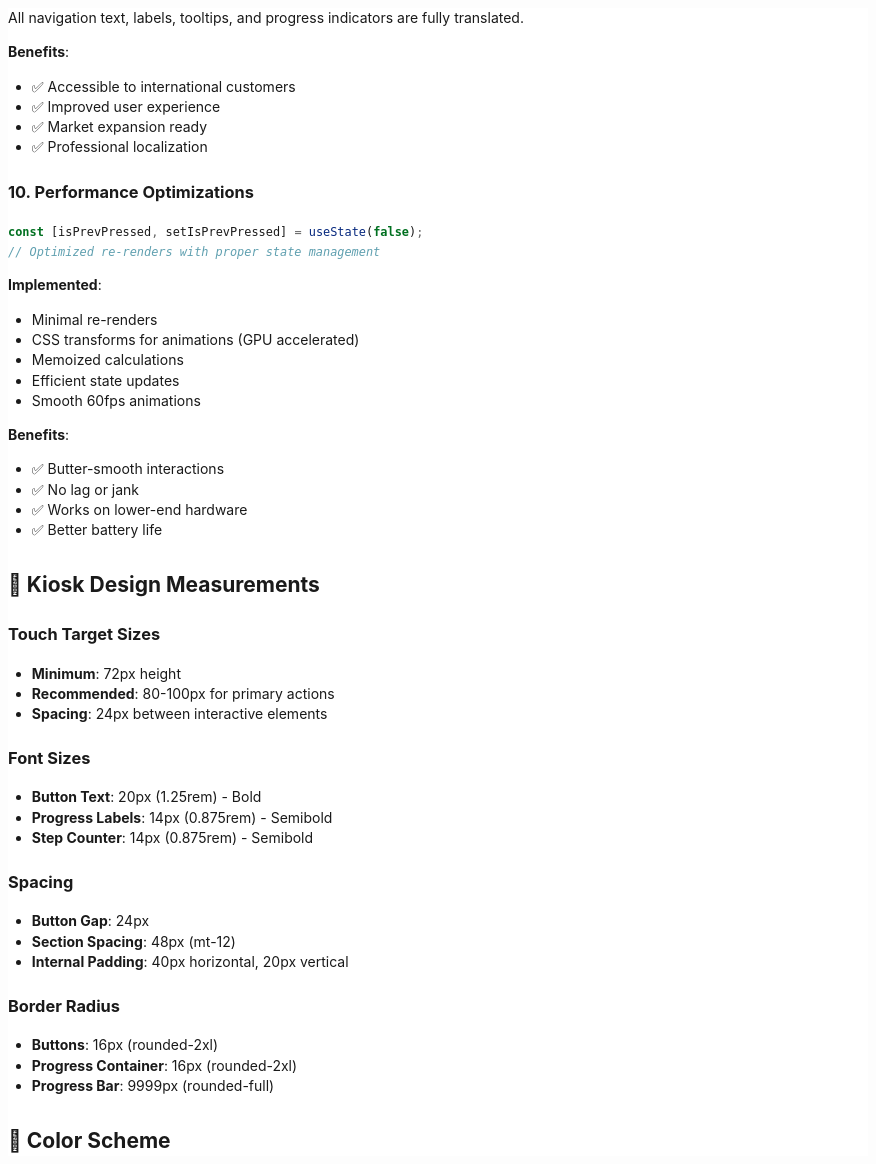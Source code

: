 All navigation text, labels, tooltips, and progress indicators are fully translated.

**Benefits**:
- ✅ Accessible to international customers
- ✅ Improved user experience
- ✅ Market expansion ready
- ✅ Professional localization

### 10. **Performance Optimizations**

```typescript
const [isPrevPressed, setIsPrevPressed] = useState(false);
// Optimized re-renders with proper state management
```

**Implemented**:
- Minimal re-renders
- CSS transforms for animations (GPU accelerated)
- Memoized calculations
- Efficient state updates
- Smooth 60fps animations

**Benefits**:
- ✅ Butter-smooth interactions
- ✅ No lag or jank
- ✅ Works on lower-end hardware
- ✅ Better battery life

## 📏 Kiosk Design Measurements

### Touch Target Sizes
- **Minimum**: 72px height
- **Recommended**: 80-100px for primary actions
- **Spacing**: 24px between interactive elements

### Font Sizes
- **Button Text**: 20px (1.25rem) - Bold
- **Progress Labels**: 14px (0.875rem) - Semibold
- **Step Counter**: 14px (0.875rem) - Semibold

### Spacing
- **Button Gap**: 24px
- **Section Spacing**: 48px (mt-12)
- **Internal Padding**: 40px horizontal, 20px vertical

### Border Radius
- **Buttons**: 16px (rounded-2xl)
- **Progress Container**: 16px (rounded-2xl)
- **Progress Bar**: 9999px (rounded-full)

## 🎨 Color Scheme
